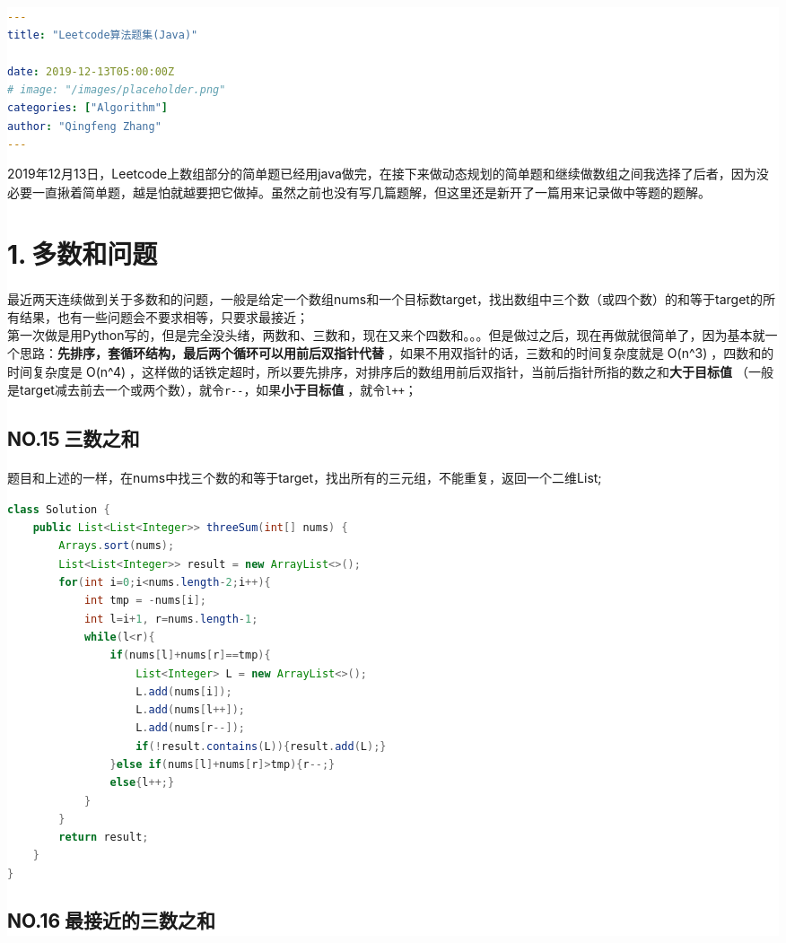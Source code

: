 ```yaml
---
title: "Leetcode算法题集(Java)"

date: 2019-12-13T05:00:00Z
# image: "/images/placeholder.png"
categories: ["Algorithm"]
author: "Qingfeng Zhang"
---
```


2019年12月13日，Leetcode上数组部分的简单题已经用java做完，在接下来做动态规划的简单题和继续做数组之间我选择了后者，因为没必要一直揪着简单题，越是怕就越要把它做掉。虽然之前也没有写几篇题解，但这里还是新开了一篇用来记录做中等题的题解。

# 1\. 多数和问题

最近两天连续做到关于多数和的问题，一般是给定一个数组nums和一个目标数target，找出数组中三个数（或四个数）的和等于target的所有结果，也有一些问题会不要求相等，只要求最接近；  
第一次做是用Python写的，但是完全没头绪，两数和、三数和，现在又来个四数和。。。但是做过之后，现在再做就很简单了，因为基本就一个思路：**先排序，套循环结构，最后两个循环可以用前后双指针代替**
，如果不用双指针的话，三数和的时间复杂度就是 O(n^3) ，四数和的时间复杂度是 O(n^4)
，这样做的话铁定超时，所以要先排序，对排序后的数组用前后双指针，当前后指针所指的数之和**大于目标值**
（一般是target减去前去一个或两个数），就令`r--`，如果**小于目标值** ，就令`l++`；

## NO.15 三数之和

题目和上述的一样，在nums中找三个数的和等于target，找出所有的三元组，不能重复，返回一个二维List;

```java
class Solution {  
    public List<List<Integer>> threeSum(int[] nums) {  
        Arrays.sort(nums);  
        List<List<Integer>> result = new ArrayList<>();  
        for(int i=0;i<nums.length-2;i++){  
            int tmp = -nums[i];  
            int l=i+1, r=nums.length-1;  
            while(l<r){  
                if(nums[l]+nums[r]==tmp){  
                    List<Integer> L = new ArrayList<>();  
                    L.add(nums[i]);  
                    L.add(nums[l++]);  
                    L.add(nums[r--]);  
                    if(!result.contains(L)){result.add(L);}  
                }else if(nums[l]+nums[r]>tmp){r--;}  
                else{l++;}  
            }  
        }  
        return result;  
    }  
}  
```
  
## NO.16 最接近的三数之和
